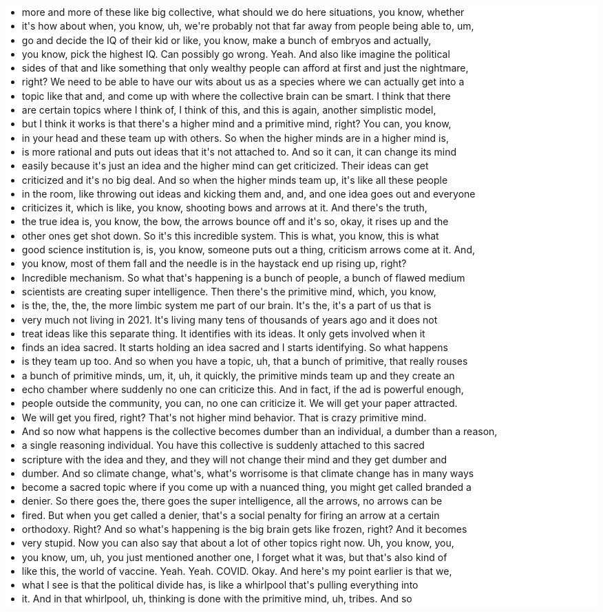 *  more and more of these like big collective, what should we do here situations, you know, whether
*  it's how about when, you know, uh, we're probably not that far away from people being able to, um,
*  go and decide the IQ of their kid or like, you know, make a bunch of embryos and actually,
*  you know, pick the highest IQ. Can possibly go wrong. Yeah. And also like imagine the political
*  sides of that and like something that only wealthy people can afford at first and just the nightmare,
*  right? We need to be able to have our wits about us as a species where we can actually get into a
*  topic like that and, and come up with where the collective brain can be smart. I think that there
*  are certain topics where I think of, I think of this, and this is again, another simplistic model,
*  but I think it works is that there's a higher mind and a primitive mind, right? You can, you know,
*  in your head and these team up with others. So when the higher minds are in a higher mind is,
*  is more rational and puts out ideas that it's not attached to. And so it can, it can change its mind
*  easily because it's just an idea and the higher mind can get criticized. Their ideas can get
*  criticized and it's no big deal. And so when the higher minds team up, it's like all these people
*  in the room, like throwing out ideas and kicking them and, and, and one idea goes out and everyone
*  criticizes it, which is like, you know, shooting bows and arrows at it. And there's the truth,
*  the true idea is, you know, the bow, the arrows bounce off and it's so, okay, it rises up and the
*  other ones get shot down. So it's this incredible system. This is what, you know, this is what
*  good science institution is, is, you know, someone puts out a thing, criticism arrows come at it. And,
*  you know, most of them fall and the needle is in the haystack end up rising up, right?
*  Incredible mechanism. So what that's happening is a bunch of people, a bunch of flawed medium
*  scientists are creating super intelligence. Then there's the primitive mind, which, you know,
*  is the, the, the, the more limbic system me part of our brain. It's the, it's a part of us that is
*  very much not living in 2021. It's living many tens of thousands of years ago and it does not
*  treat ideas like this separate thing. It identifies with its ideas. It only gets involved when it
*  finds an idea sacred. It starts holding an idea sacred and I starts identifying. So what happens
*  is they team up too. And so when you have a topic, uh, that a bunch of primitive, that really rouses
*  a bunch of primitive minds, um, it, uh, it quickly, the primitive minds team up and they create an
*  echo chamber where suddenly no one can criticize this. And in fact, if the ad is powerful enough,
*  people outside the community, you can, no one can criticize it. We will get your paper attracted.
*  We will get you fired, right? That's not higher mind behavior. That is crazy primitive mind.
*  And so now what happens is the collective becomes dumber than an individual, a dumber than a reason,
*  a single reasoning individual. You have this collective is suddenly attached to this sacred
*  scripture with the idea and they, and they will not change their mind and they get dumber and
*  dumber. And so climate change, what's, what's worrisome is that climate change has in many ways
*  become a sacred topic where if you come up with a nuanced thing, you might get called branded a
*  denier. So there goes the, there goes the super intelligence, all the arrows, no arrows can be
*  fired. But when you get called a denier, that's a social penalty for firing an arrow at a certain
*  orthodoxy. Right? And so what's happening is the big brain gets like frozen, right? And it becomes
*  very stupid. Now you can also say that about a lot of other topics right now. Uh, you know, you,
*  you know, um, uh, you just mentioned another one, I forget what it was, but that's also kind of
*  like this, the world of vaccine. Yeah. Yeah. COVID. Okay. And here's my point earlier is that we,
*  what I see is that the political divide has, is like a whirlpool that's pulling everything into
*  it. And in that whirlpool, uh, thinking is done with the primitive mind, uh, tribes. And so